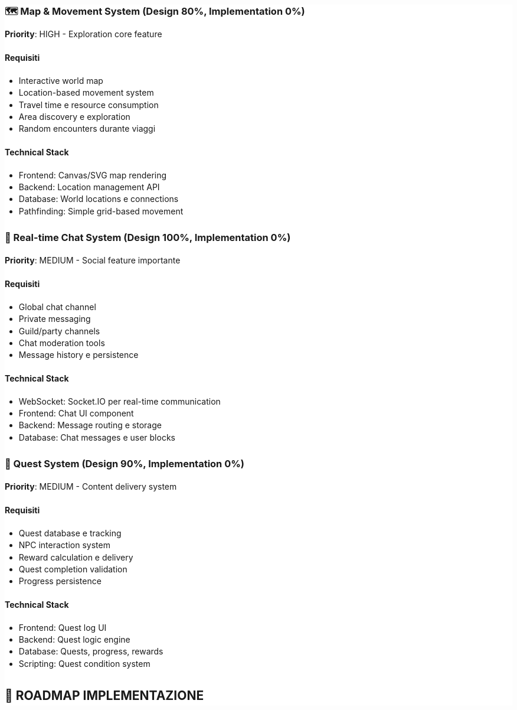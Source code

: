 ### **🗺️ Map & Movement System (Design 80%, Implementation 0%)**
**Priority**: HIGH - Exploration core feature

#### **Requisiti**
- Interactive world map
- Location-based movement system
- Travel time e resource consumption
- Area discovery e exploration
- Random encounters durante viaggi

#### **Technical Stack**
- Frontend: Canvas/SVG map rendering
- Backend: Location management API
- Database: World locations e connections
- Pathfinding: Simple grid-based movement

### **💬 Real-time Chat System (Design 100%, Implementation 0%)**
**Priority**: MEDIUM - Social feature importante

#### **Requisiti**
- Global chat channel
- Private messaging
- Guild/party channels
- Chat moderation tools
- Message history e persistence

#### **Technical Stack**
- WebSocket: Socket.IO per real-time communication
- Frontend: Chat UI component
- Backend: Message routing e storage
- Database: Chat messages e user blocks

### **📜 Quest System (Design 90%, Implementation 0%)**
**Priority**: MEDIUM - Content delivery system

#### **Requisiti**
- Quest database e tracking
- NPC interaction system
- Reward calculation e delivery
- Quest completion validation
- Progress persistence

#### **Technical Stack**
- Frontend: Quest log UI
- Backend: Quest logic engine
- Database: Quests, progress, rewards
- Scripting: Quest condition system

## 🔮 ROADMAP IMPLEMENTAZIONE
